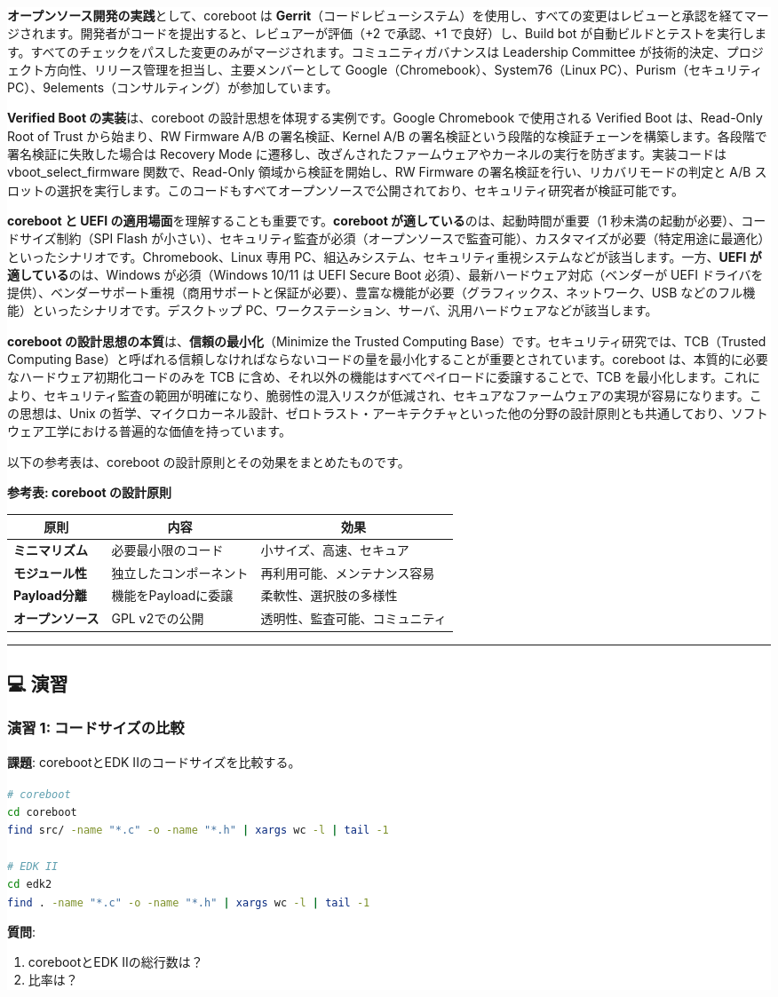 **オープンソース開発の実践**として、coreboot は **Gerrit**（コードレビューシステム）を使用し、すべての変更はレビューと承認を経てマージされます。開発者がコードを提出すると、レビュアーが評価（+2 で承認、+1 で良好）し、Build bot が自動ビルドとテストを実行します。すべてのチェックをパスした変更のみがマージされます。コミュニティガバナンスは Leadership Committee が技術的決定、プロジェクト方向性、リリース管理を担当し、主要メンバーとして Google（Chromebook）、System76（Linux PC）、Purism（セキュリティ PC）、9elements（コンサルティング）が参加しています。

**Verified Boot の実装**は、coreboot の設計思想を体現する実例です。Google Chromebook で使用される Verified Boot は、Read-Only Root of Trust から始まり、RW Firmware A/B の署名検証、Kernel A/B の署名検証という段階的な検証チェーンを構築します。各段階で署名検証に失敗した場合は Recovery Mode に遷移し、改ざんされたファームウェアやカーネルの実行を防ぎます。実装コードは vboot_select_firmware 関数で、Read-Only 領域から検証を開始し、RW Firmware の署名検証を行い、リカバリモードの判定と A/B スロットの選択を実行します。このコードもすべてオープンソースで公開されており、セキュリティ研究者が検証可能です。

**coreboot と UEFI の適用場面**を理解することも重要です。**coreboot が適している**のは、起動時間が重要（1 秒未満の起動が必要）、コードサイズ制約（SPI Flash が小さい）、セキュリティ監査が必須（オープンソースで監査可能）、カスタマイズが必要（特定用途に最適化）といったシナリオです。Chromebook、Linux 専用 PC、組込みシステム、セキュリティ重視システムなどが該当します。一方、**UEFI が適している**のは、Windows が必須（Windows 10/11 は UEFI Secure Boot 必須）、最新ハードウェア対応（ベンダーが UEFI ドライバを提供）、ベンダーサポート重視（商用サポートと保証が必要）、豊富な機能が必要（グラフィックス、ネットワーク、USB などのフル機能）といったシナリオです。デスクトップ PC、ワークステーション、サーバ、汎用ハードウェアなどが該当します。

**coreboot の設計思想の本質**は、**信頼の最小化**（Minimize the Trusted Computing Base）です。セキュリティ研究では、TCB（Trusted Computing Base）と呼ばれる信頼しなければならないコードの量を最小化することが重要とされています。coreboot は、本質的に必要なハードウェア初期化コードのみを TCB に含め、それ以外の機能はすべてペイロードに委譲することで、TCB を最小化します。これにより、セキュリティ監査の範囲が明確になり、脆弱性の混入リスクが低減され、セキュアなファームウェアの実現が容易になります。この思想は、Unix の哲学、マイクロカーネル設計、ゼロトラスト・アーキテクチャといった他の分野の設計原則とも共通しており、ソフトウェア工学における普遍的な価値を持っています。

以下の参考表は、coreboot の設計原則とその効果をまとめたものです。

**参考表: coreboot の設計原則**

| 原則 | 内容 | 効果 |
|------|------|------|
| **ミニマリズム** | 必要最小限のコード | 小サイズ、高速、セキュア |
| **モジュール性** | 独立したコンポーネント | 再利用可能、メンテナンス容易 |
| **Payload分離** | 機能をPayloadに委譲 | 柔軟性、選択肢の多様性 |
| **オープンソース** | GPL v2での公開 | 透明性、監査可能、コミュニティ |

---

## 💻 演習

### 演習 1: コードサイズの比較

**課題**: corebootとEDK IIのコードサイズを比較する。

```bash
# coreboot
cd coreboot
find src/ -name "*.c" -o -name "*.h" | xargs wc -l | tail -1

# EDK II
cd edk2
find . -name "*.c" -o -name "*.h" | xargs wc -l | tail -1
```

**質問**:
1. corebootとEDK IIの総行数は？
2. 比率は？
